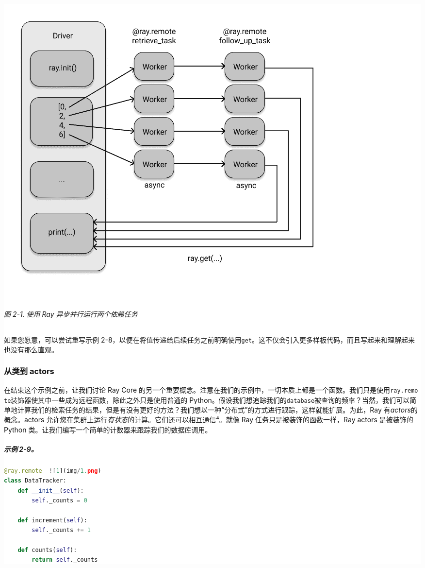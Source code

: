 ![任务依赖](img/task_dependency.png)

###### 图 2-1\. 使用 Ray 异步并行运行两个依赖任务

如果您愿意，可以尝试重写示例 2-8，以便在将值传递给后续任务之前明确使用`get`。这不仅会引入更多样板代码，而且写起来和理解起来也没有那么直观。

### 从类到 actors

在结束这个示例之前，让我们讨论 Ray Core 的另一个重要概念。注意在我们的示例中，一切本质上都是一个函数。我们只是使用`ray.remote`装饰器使其中一些成为远程函数，除此之外只是使用普通的 Python。假设我们想追踪我们的`database`被查询的频率？当然，我们可以简单地计算我们的检索任务的结果，但是有没有更好的方法？我们想以一种“分布式”的方式进行跟踪，这样就能扩展。为此，Ray 有*actors*的概念。actors 允许您在集群上运行*有状态*的计算。它们还可以相互通信⁴。就像 Ray 任务只是被装饰的函数一样，Ray actors 是被装饰的 Python 类。让我们编写一个简单的计数器来跟踪我们的数据库调用。

##### 示例 2-9。

```py
@ray.remote  ![1](img/1.png)
class DataTracker:
    def __init__(self):
        self._counts = 0

    def increment(self):
        self._counts += 1

    def counts(self):
        return self._counts
```
